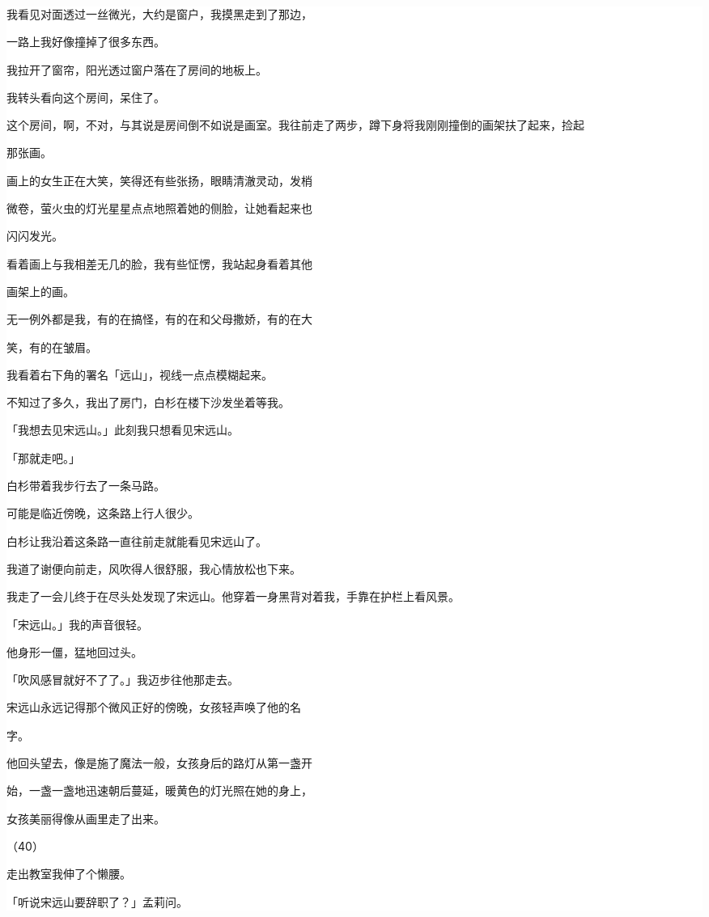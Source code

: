 我看见对面透过一丝微光，大约是窗户，我摸黑走到了那边，

一路上我好像撞掉了很多东西。

我拉开了窗帘，阳光透过窗户落在了房间的地板上。

我转头看向这个房间，呆住了。

这个房间，啊，不对，与其说是房间倒不如说是画室。我往前走了两步，蹲下身将我刚刚撞倒的画架扶了起来，捡起

那张画。

画上的女生正在大笑，笑得还有些张扬，眼睛清澈灵动，发梢

微卷，萤火虫的灯光星星点点地照着她的侧脸，让她看起来也

闪闪发光。

看着画上与我相差无几的脸，我有些怔愣，我站起身看着其他

画架上的画。

无一例外都是我，有的在搞怪，有的在和父母撒娇，有的在大

笑，有的在皱眉。

我看着右下角的署名「远山」，视线一点点模糊起来。

不知过了多久，我出了房门，白杉在楼下沙发坐着等我。

「我想去见宋远山。」此刻我只想看见宋远山。

「那就走吧。」

白杉带着我步行去了一条马路。

可能是临近傍晚，这条路上行人很少。

白杉让我沿着这条路一直往前走就能看见宋远山了。

我道了谢便向前走，风吹得人很舒服，我心情放松也下来。

我走了一会儿终于在尽头处发现了宋远山。他穿着一身黑背对着我，手靠在护栏上看风景。

「宋远山。」我的声音很轻。

他身形一僵，猛地回过头。

「吹风感冒就好不了了。」我迈步往他那走去。

宋远山永远记得那个微风正好的傍晚，女孩轻声唤了他的名

字。

他回头望去，像是施了魔法一般，女孩身后的路灯从第一盏开

始，一盏一盏地迅速朝后蔓延，暖黄色的灯光照在她的身上，

女孩美丽得像从画里走了出来。

（40）

走出教室我伸了个懒腰。

「听说宋远山要辞职了？」孟莉问。
